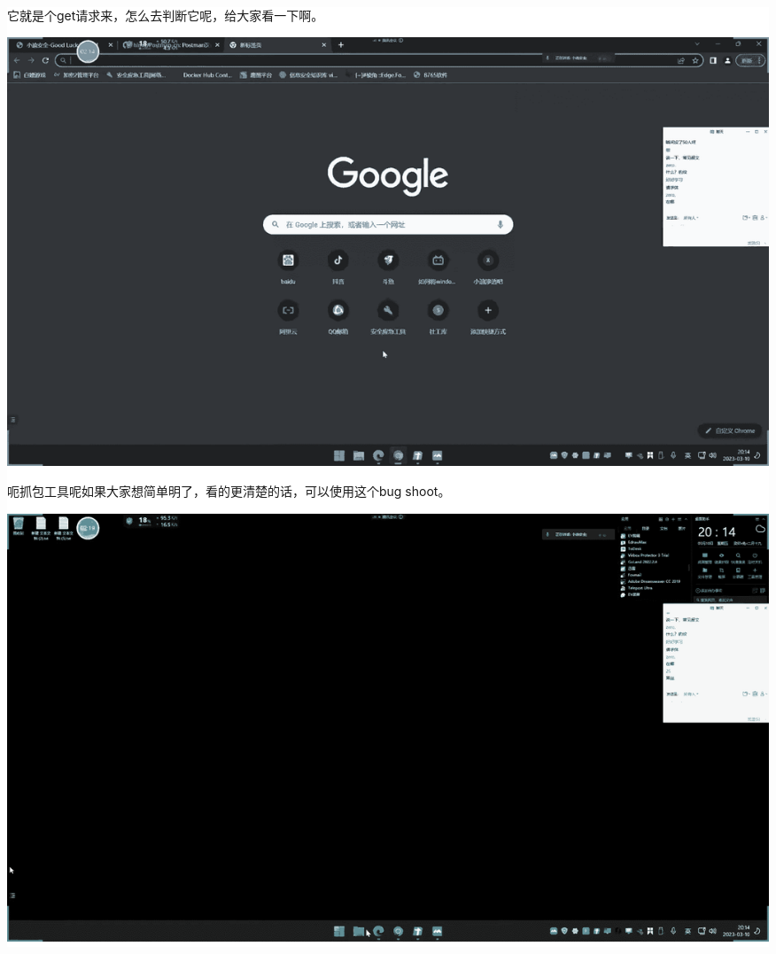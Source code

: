 它就是个get请求来，怎么去判断它呢，给大家看一下啊。

![](img/97f952714afe52263d4c11e7e22336bd_7.png)

呃抓包工具呢如果大家想简单明了，看的更清楚的话，可以使用这个bug shoot。

![](img/97f952714afe52263d4c11e7e22336bd_9.png)
